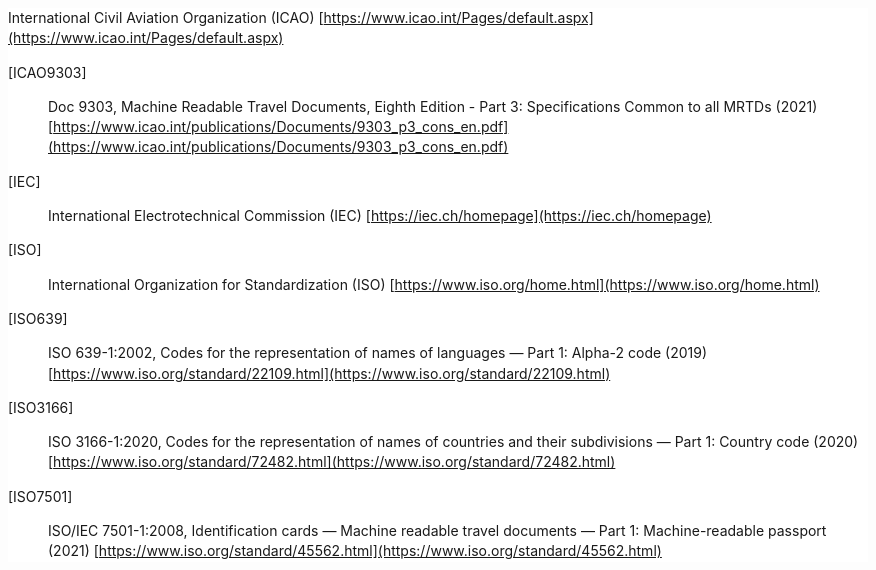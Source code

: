 International Civil Aviation Organization (ICAO) [https://www.icao.int/Pages/default.aspx](https://www.icao.int/Pages/default.aspx)
</dd>

<dt id="ref-ICAO9303">
[ICAO9303]
</dt>
<dd>

Doc 9303, Machine Readable Travel Documents, Eighth Edition - Part 3: Specifications Common to all MRTDs (2021) [https://www.icao.int/publications/Documents/9303_p3_cons_en.pdf](https://www.icao.int/publications/Documents/9303_p3_cons_en.pdf)
</dd>

<dt id="ref-IEC">
[IEC]
</dt>
<dd>

International Electrotechnical Commission (IEC) [https://iec.ch/homepage](https://iec.ch/homepage)
</dd>

<dt id="ref-ISO">
[ISO]
</dt>
<dd>

International Organization for Standardization (ISO) [https://www.iso.org/home.html](https://www.iso.org/home.html)
</dd>

<dt id="ref-ISO639">
[ISO639]
</dt>
<dd>

ISO 639-1:2002, Codes for the representation of names of languages — Part 1: Alpha-2 code (2019) [https://www.iso.org/standard/22109.html](https://www.iso.org/standard/22109.html)
</dd>

<dt id="ref-ISO3166">
[ISO3166]
</dt>
<dd>

ISO 3166-1:2020, Codes for the representation of names of countries and their subdivisions — Part 1: Country code (2020) [https://www.iso.org/standard/72482.html](https://www.iso.org/standard/72482.html)
</dd>

<dt id="ref-ISO7501">
[ISO7501]
</dt>
<dd>

ISO/IEC 7501-1:2008, Identification cards — Machine readable travel documents — Part 1: Machine-readable passport (2021) [https://www.iso.org/standard/45562.html](https://www.iso.org/standard/45562.html)
</dd>
